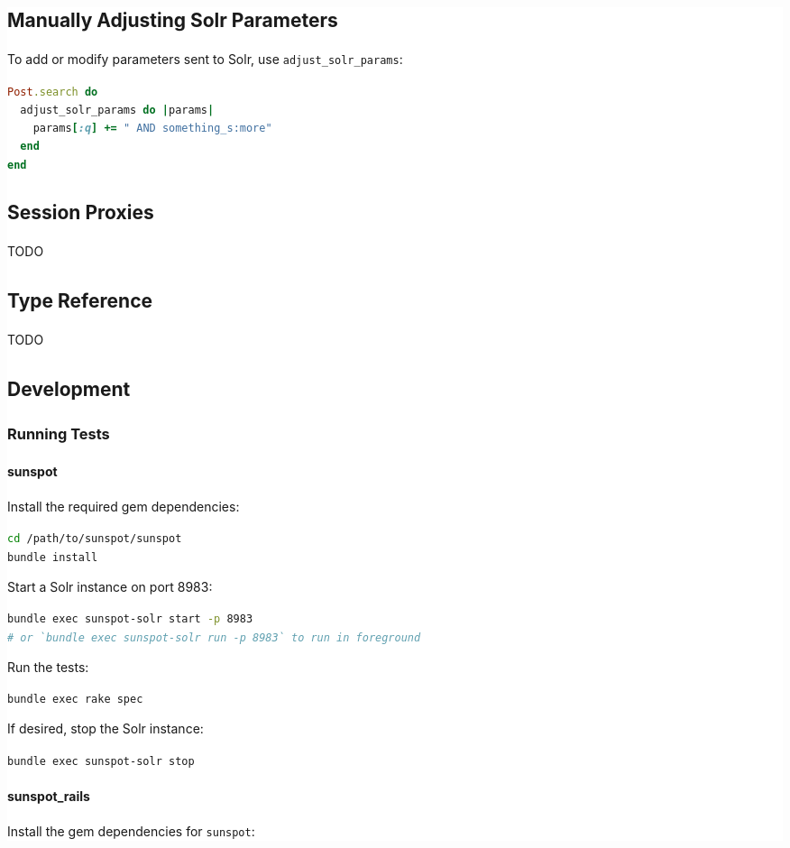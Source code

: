 ## Manually Adjusting Solr Parameters

To add or modify parameters sent to Solr, use `adjust_solr_params`:

```ruby
Post.search do
  adjust_solr_params do |params|
    params[:q] += " AND something_s:more"
  end
end
```

## Session Proxies

TODO

## Type Reference

TODO

## Development

### Running Tests

#### sunspot

Install the required gem dependencies:

```bash
cd /path/to/sunspot/sunspot
bundle install
```

Start a Solr instance on port 8983:

```bash
bundle exec sunspot-solr start -p 8983
# or `bundle exec sunspot-solr run -p 8983` to run in foreground
```

Run the tests:

```bash
bundle exec rake spec
```

If desired, stop the Solr instance:

```bash
bundle exec sunspot-solr stop
```

#### sunspot\_rails

Install the gem dependencies for `sunspot`:
